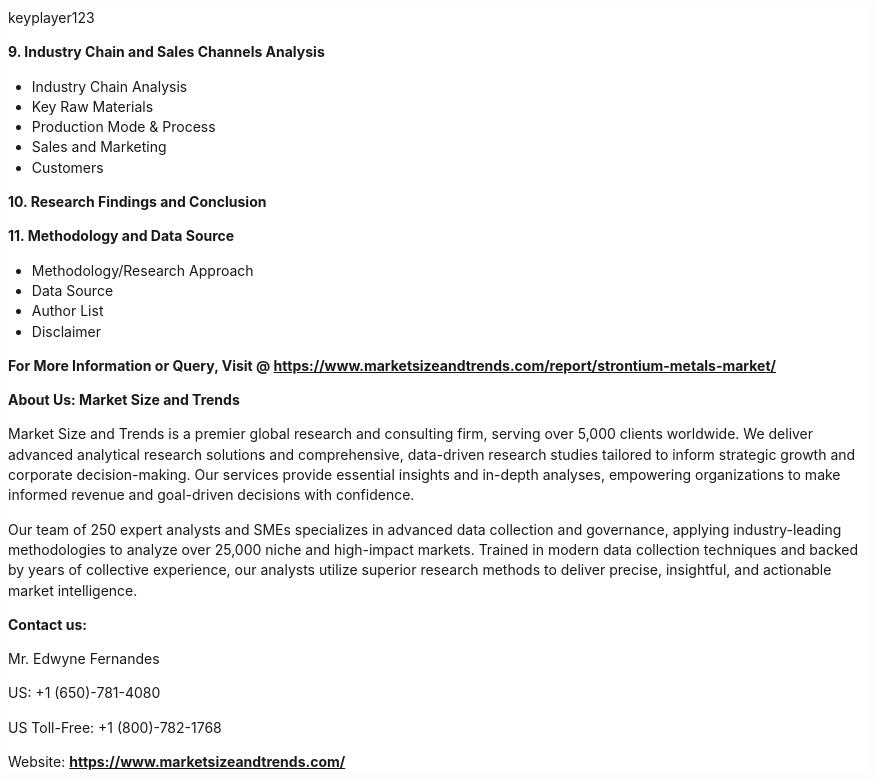keyplayer123</strong></p><p><strong>9. Industry Chain and Sales Channels Analysis</strong></p><ul><li>Industry Chain Analysis</li><li>Key Raw Materials</li><li>Production Mode &amp; Process</li><li>Sales and Marketing</li><li>Customers</li></ul><p><strong>10. Research Findings and Conclusion</strong></p><p><strong>11. Methodology and Data Source</strong></p><ul><li>Methodology/Research Approach</li><li>Data Source</li><li>Author List</li><li>Disclaimer</li></ul></p><p><strong>For More Information or Query, Visit @ <a href="https://www.marketsizeandtrends.com/report/strontium-metals-market/">https://www.marketsizeandtrends.com/report/strontium-metals-market/</a></strong></p><p><strong>About Us: Market Size and Trends</strong></p><p>Market Size and Trends is a premier global research and consulting firm, serving over 5,000 clients worldwide. We deliver advanced analytical research solutions and comprehensive, data-driven research studies tailored to inform strategic growth and corporate decision-making. Our services provide essential insights and in-depth analyses, empowering organizations to make informed revenue and goal-driven decisions with confidence.</p><p>Our team of 250 expert analysts and SMEs specializes in advanced data collection and governance, applying industry-leading methodologies to analyze over 25,000 niche and high-impact markets. Trained in modern data collection techniques and backed by years of collective experience, our analysts utilize superior research methods to deliver precise, insightful, and actionable market intelligence.</p><p><strong>Contact us:</strong></p><p>Mr. Edwyne Fernandes</p><p>US: +1 (650)-781-4080</p><p>US Toll-Free: +1 (800)-782-1768</p><p>Website: <strong><a href="https://www.marketsizeandtrends.com/">https://www.marketsizeandtrends.com/</a></strong></p>
